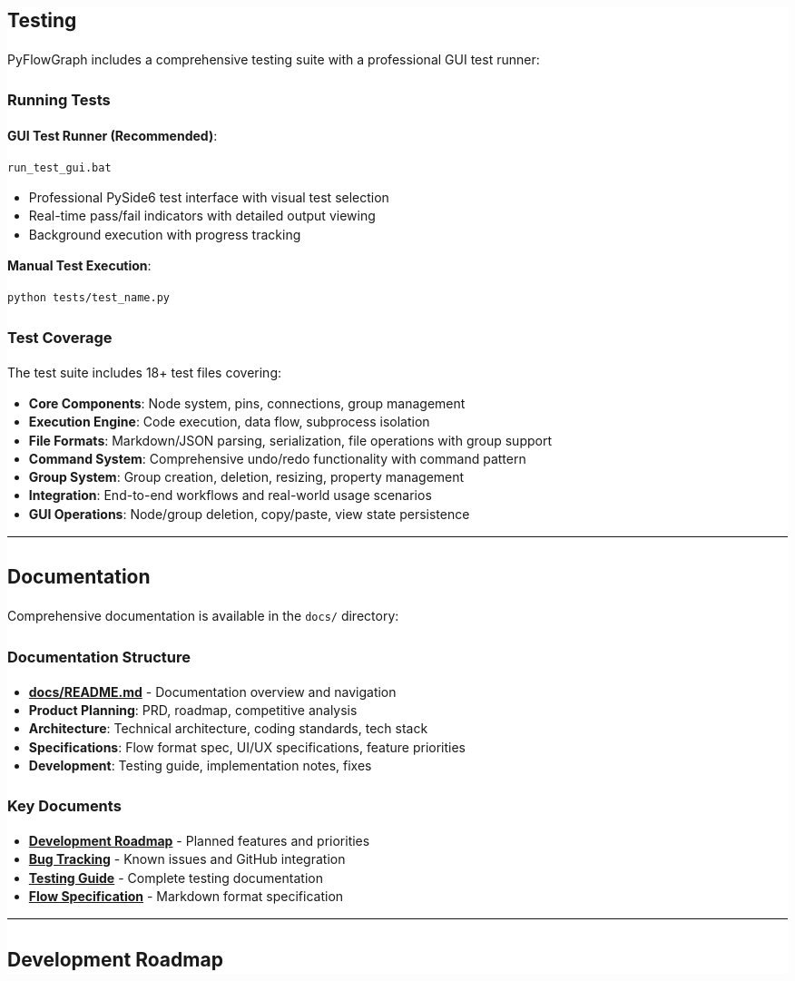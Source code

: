 
## Testing

PyFlowGraph includes a comprehensive testing suite with a professional GUI test runner:

### Running Tests

**GUI Test Runner (Recommended)**:
```batch
run_test_gui.bat
```
* Professional PySide6 test interface with visual test selection
* Real-time pass/fail indicators with detailed output viewing
* Background execution with progress tracking

**Manual Test Execution**:
```bash
python tests/test_name.py
```

### Test Coverage

The test suite includes 18+ test files covering:
* **Core Components**: Node system, pins, connections, group management
* **Execution Engine**: Code execution, data flow, subprocess isolation  
* **File Formats**: Markdown/JSON parsing, serialization, file operations with group support
* **Command System**: Comprehensive undo/redo functionality with command pattern
* **Group System**: Group creation, deletion, resizing, property management
* **Integration**: End-to-end workflows and real-world usage scenarios
* **GUI Operations**: Node/group deletion, copy/paste, view state persistence

---

## Documentation

Comprehensive documentation is available in the `docs/` directory:

### Documentation Structure
* **[docs/README.md](docs/README.md)** - Documentation overview and navigation
* **Product Planning**: PRD, roadmap, competitive analysis
* **Architecture**: Technical architecture, coding standards, tech stack
* **Specifications**: Flow format spec, UI/UX specifications, feature priorities
* **Development**: Testing guide, implementation notes, fixes

### Key Documents
* **[Development Roadmap](docs/roadmap.md)** - Planned features and priorities
* **[Bug Tracking](docs/bugs/)** - Known issues and GitHub integration
* **[Testing Guide](docs/development/testing-guide.md)** - Complete testing documentation
* **[Flow Specification](docs/specifications/flow_spec.md)** - Markdown format specification

---

## Development Roadmap
